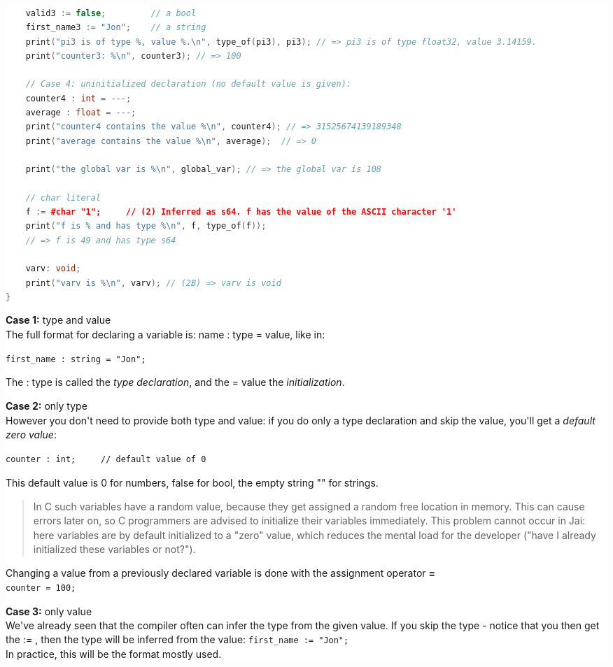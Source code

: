 ```c++
    valid3 := false;         // a bool
    first_name3 := "Jon";    // a string
    print("pi3 is of type %, value %.\n", type_of(pi3), pi3); // => pi3 is of type float32, value 3.14159.
    print("counter3: %\n", counter3); // => 100
  
    // Case 4: uninitialized declaration (no default value is given):
    counter4 : int = ---;
    average : float = ---;
    print("counter4 contains the value %\n", counter4); // => 31525674139189348
    print("average contains the value %\n", average);  // => 0

    print("the global var is %\n", global_var); // => the global var is 108

    // char literal
    f := #char "1";     // (2) Inferred as s64. f has the value of the ASCII character '1'
    print("f is % and has type %\n", f, type_of(f)); 
    // => f is 49 and has type s64

    varv: void;
    print("varv is %\n", varv); // (2B) => varv is void
}
```

**Case 1:** type and value  
The full format for declaring a variable is: 
    name : type = value,  like in:
  	
`first_name : string = "Jon";`

The : type is called the _type declaration_, and the = value the  _initialization_.  

**Case 2:** only type  
However you don't need to provide both type and value: 
if you do only a type declaration and skip the value, you'll get a _default zero value_: 					

`counter : int;  	// default value of 0`

This default value is 0 for numbers, false for bool, the empty string "" for strings.

>In C such variables have a random value, because they get assigned a random free location in memory. This can cause errors later on, so C programmers are advised to initialize their variables immediately. This problem cannot occur in Jai: here variables are by default initialized to a "zero" value, which reduces the mental load for the developer ("have I already initialized these variables or not?"). 

Changing a value from a previously declared variable is done with the assignment operator **=**  
		    `counter = 100;`

**Case 3:** only value  
We've already seen that the compiler often can infer the type from the given value. If you skip the type - notice that you then get the := , then the type will be inferred from the value:
		    `first_name := "Jon";`  
In practice, this will be the format mostly used.
